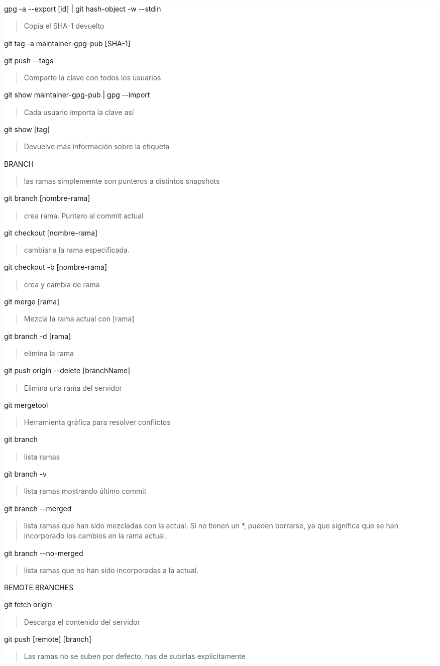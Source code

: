 gpg -a --export [id] | git hash-object -w --stdin
>Copia el SHA-1 devuelto

git tag -a maintainer-gpg-pub [SHA-1]

git push --tags
>Comparte la clave con todos los usuarios

git show maintainer-gpg-pub | gpg --import
>Cada usuario importa la clave así

git show [tag]
>Devuelve más información sobre la etiqueta


BRANCH
> las ramas simplememte son punteros a distintos snapshots

git branch [nombre-rama]
>crea rama. Puntero al commit actual

git checkout [nombre-rama]
>cambiar a la rama especificada.

git checkout -b [nombre-rama]
>crea y cambia de rama

git merge [rama]
> Mezcla la rama actual con [rama]

git branch -d [rama]
>elimina la rama

git push origin --delete [branchName]
> Elimina una rama del servidor

git mergetool
>Herramienta gráfica para resolver conflictos

git branch
>lista ramas

git branch -v
> lista ramas mostrando último commit

git branch --merged
>lista ramas que han sido mezcladas con la actual. Si no tienen un *, pueden borrarse, ya que significa que se han incorporado los
cambios en la rama actual.

git branch --no-merged
>lista ramas que no han sido incorporadas a la actual.


REMOTE BRANCHES

git fetch origin
> Descarga el contenido del servidor

git push [remote] [branch]
>Las ramas no se suben por defecto, has de subirlas explícitamente
